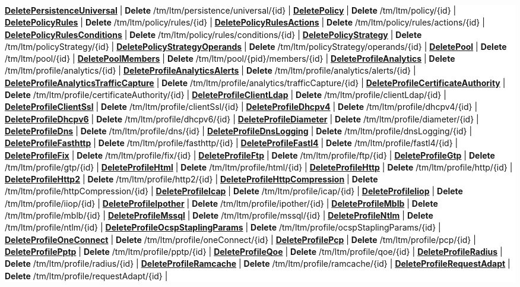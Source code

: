 [**DeletePersistenceUniversal**](LtmApi.md#DeletePersistenceUniversal) | **Delete** /tm/ltm/persistence/universal/{id} | 
[**DeletePolicy**](LtmApi.md#DeletePolicy) | **Delete** /tm/ltm/policy/{id} | 
[**DeletePolicyRules**](LtmApi.md#DeletePolicyRules) | **Delete** /tm/ltm/policy/rules/{id} | 
[**DeletePolicyRulesActions**](LtmApi.md#DeletePolicyRulesActions) | **Delete** /tm/ltm/policy/rules/actions/{id} | 
[**DeletePolicyRulesConditions**](LtmApi.md#DeletePolicyRulesConditions) | **Delete** /tm/ltm/policy/rules/conditions/{id} | 
[**DeletePolicyStrategy**](LtmApi.md#DeletePolicyStrategy) | **Delete** /tm/ltm/policyStrategy/{id} | 
[**DeletePolicyStrategyOperands**](LtmApi.md#DeletePolicyStrategyOperands) | **Delete** /tm/ltm/policyStrategy/operands/{id} | 
[**DeletePool**](LtmApi.md#DeletePool) | **Delete** /tm/ltm/pool/{id} | 
[**DeletePoolMembers**](LtmApi.md#DeletePoolMembers) | **Delete** /tm/ltm/pool/{pid}/members/{id} | 
[**DeleteProfileAnalytics**](LtmApi.md#DeleteProfileAnalytics) | **Delete** /tm/ltm/profile/analytics/{id} | 
[**DeleteProfileAnalyticsAlerts**](LtmApi.md#DeleteProfileAnalyticsAlerts) | **Delete** /tm/ltm/profile/analytics/alerts/{id} | 
[**DeleteProfileAnalyticsTrafficCapture**](LtmApi.md#DeleteProfileAnalyticsTrafficCapture) | **Delete** /tm/ltm/profile/analytics/trafficCapture/{id} | 
[**DeleteProfileCertificateAuthority**](LtmApi.md#DeleteProfileCertificateAuthority) | **Delete** /tm/ltm/profile/certificateAuthority/{id} | 
[**DeleteProfileClientLdap**](LtmApi.md#DeleteProfileClientLdap) | **Delete** /tm/ltm/profile/clientLdap/{id} | 
[**DeleteProfileClientSsl**](LtmApi.md#DeleteProfileClientSsl) | **Delete** /tm/ltm/profile/clientSsl/{id} | 
[**DeleteProfileDhcpv4**](LtmApi.md#DeleteProfileDhcpv4) | **Delete** /tm/ltm/profile/dhcpv4/{id} | 
[**DeleteProfileDhcpv6**](LtmApi.md#DeleteProfileDhcpv6) | **Delete** /tm/ltm/profile/dhcpv6/{id} | 
[**DeleteProfileDiameter**](LtmApi.md#DeleteProfileDiameter) | **Delete** /tm/ltm/profile/diameter/{id} | 
[**DeleteProfileDns**](LtmApi.md#DeleteProfileDns) | **Delete** /tm/ltm/profile/dns/{id} | 
[**DeleteProfileDnsLogging**](LtmApi.md#DeleteProfileDnsLogging) | **Delete** /tm/ltm/profile/dnsLogging/{id} | 
[**DeleteProfileFasthttp**](LtmApi.md#DeleteProfileFasthttp) | **Delete** /tm/ltm/profile/fasthttp/{id} | 
[**DeleteProfileFastl4**](LtmApi.md#DeleteProfileFastl4) | **Delete** /tm/ltm/profile/fastl4/{id} | 
[**DeleteProfileFix**](LtmApi.md#DeleteProfileFix) | **Delete** /tm/ltm/profile/fix/{id} | 
[**DeleteProfileFtp**](LtmApi.md#DeleteProfileFtp) | **Delete** /tm/ltm/profile/ftp/{id} | 
[**DeleteProfileGtp**](LtmApi.md#DeleteProfileGtp) | **Delete** /tm/ltm/profile/gtp/{id} | 
[**DeleteProfileHtml**](LtmApi.md#DeleteProfileHtml) | **Delete** /tm/ltm/profile/html/{id} | 
[**DeleteProfileHttp**](LtmApi.md#DeleteProfileHttp) | **Delete** /tm/ltm/profile/http/{id} | 
[**DeleteProfileHttp2**](LtmApi.md#DeleteProfileHttp2) | **Delete** /tm/ltm/profile/http2/{id} | 
[**DeleteProfileHttpCompression**](LtmApi.md#DeleteProfileHttpCompression) | **Delete** /tm/ltm/profile/httpCompression/{id} | 
[**DeleteProfileIcap**](LtmApi.md#DeleteProfileIcap) | **Delete** /tm/ltm/profile/icap/{id} | 
[**DeleteProfileIiop**](LtmApi.md#DeleteProfileIiop) | **Delete** /tm/ltm/profile/iiop/{id} | 
[**DeleteProfileIpother**](LtmApi.md#DeleteProfileIpother) | **Delete** /tm/ltm/profile/ipother/{id} | 
[**DeleteProfileMblb**](LtmApi.md#DeleteProfileMblb) | **Delete** /tm/ltm/profile/mblb/{id} | 
[**DeleteProfileMssql**](LtmApi.md#DeleteProfileMssql) | **Delete** /tm/ltm/profile/mssql/{id} | 
[**DeleteProfileNtlm**](LtmApi.md#DeleteProfileNtlm) | **Delete** /tm/ltm/profile/ntlm/{id} | 
[**DeleteProfileOcspStaplingParams**](LtmApi.md#DeleteProfileOcspStaplingParams) | **Delete** /tm/ltm/profile/ocspStaplingParams/{id} | 
[**DeleteProfileOneConnect**](LtmApi.md#DeleteProfileOneConnect) | **Delete** /tm/ltm/profile/oneConnect/{id} | 
[**DeleteProfilePcp**](LtmApi.md#DeleteProfilePcp) | **Delete** /tm/ltm/profile/pcp/{id} | 
[**DeleteProfilePptp**](LtmApi.md#DeleteProfilePptp) | **Delete** /tm/ltm/profile/pptp/{id} | 
[**DeleteProfileQoe**](LtmApi.md#DeleteProfileQoe) | **Delete** /tm/ltm/profile/qoe/{id} | 
[**DeleteProfileRadius**](LtmApi.md#DeleteProfileRadius) | **Delete** /tm/ltm/profile/radius/{id} | 
[**DeleteProfileRamcache**](LtmApi.md#DeleteProfileRamcache) | **Delete** /tm/ltm/profile/ramcache/{id} | 
[**DeleteProfileRequestAdapt**](LtmApi.md#DeleteProfileRequestAdapt) | **Delete** /tm/ltm/profile/requestAdapt/{id} | 